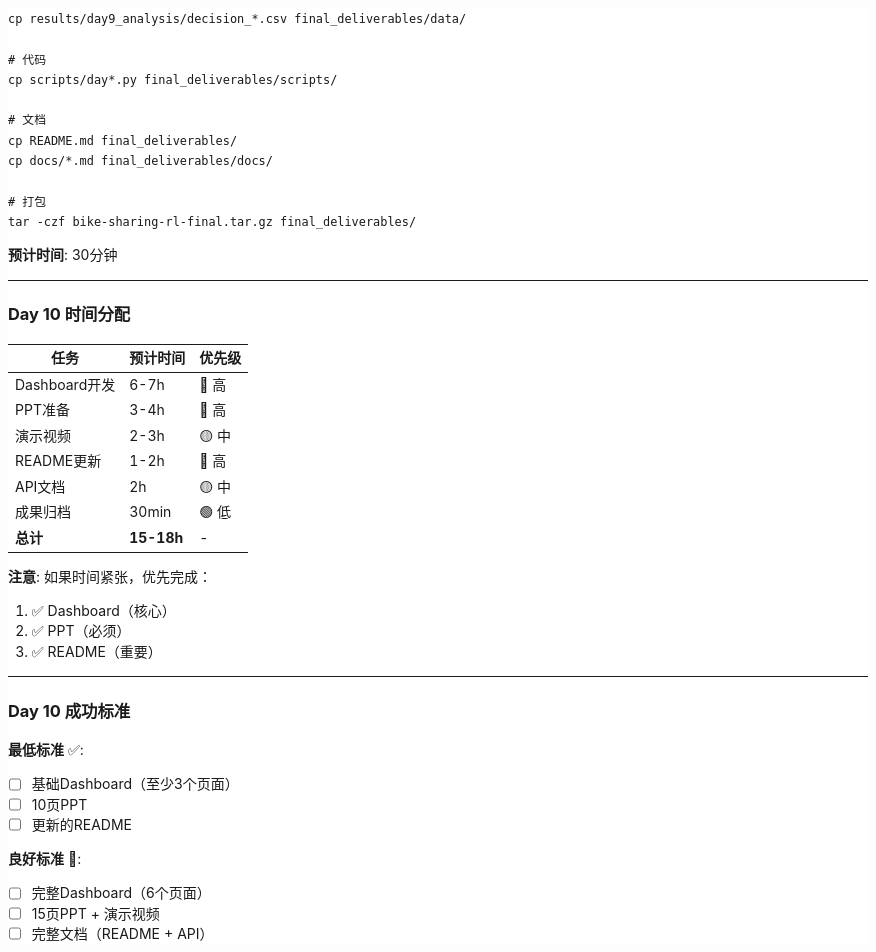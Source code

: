 ```
cp results/day9_analysis/decision_*.csv final_deliverables/data/

# 代码
cp scripts/day*.py final_deliverables/scripts/

# 文档
cp README.md final_deliverables/
cp docs/*.md final_deliverables/docs/

# 打包
tar -czf bike-sharing-rl-final.tar.gz final_deliverables/
```

**预计时间**: 30分钟

---

### **Day 10 时间分配**

| 任务 | 预计时间 | 优先级 |
|-----|---------|--------|
| Dashboard开发 | 6-7h | 🔴 高 |
| PPT准备 | 3-4h | 🔴 高 |
| 演示视频 | 2-3h | 🟡 中 |
| README更新 | 1-2h | 🔴 高 |
| API文档 | 2h | 🟡 中 |
| 成果归档 | 30min | 🟢 低 |
| **总计** | **15-18h** | - |

**注意**: 如果时间紧张，优先完成：
1. ✅ Dashboard（核心）
2. ✅ PPT（必须）
3. ✅ README（重要）

---

### **Day 10 成功标准**

**最低标准** ✅:
- [ ] 基础Dashboard（至少3个页面）
- [ ] 10页PPT
- [ ] 更新的README

**良好标准** 🎁:
- [ ] 完整Dashboard（6个页面）
- [ ] 15页PPT + 演示视频
- [ ] 完整文档（README + API）
